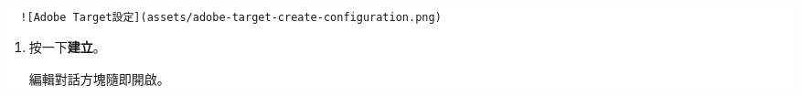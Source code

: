       ![Adobe Target設定](assets/adobe-target-create-configuration.png)

1. 按一下&#x200B;**建立**。

   編輯對話方塊隨即開啟。
